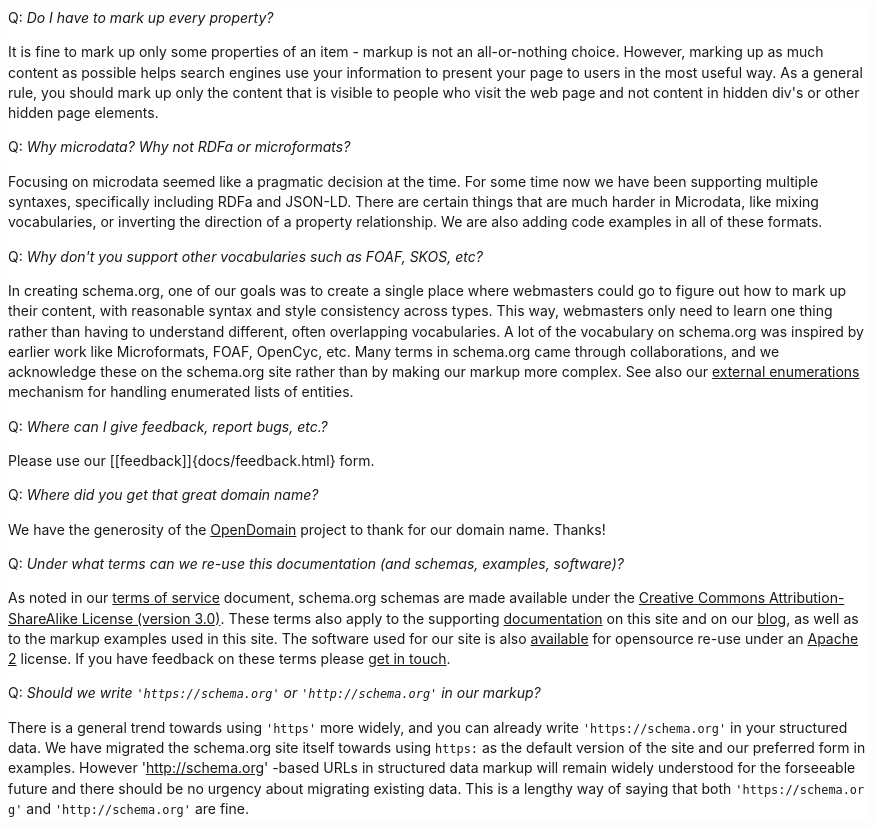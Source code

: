 Q: <a name="13" id="13"></a>*Do I have to mark up every property?*

It is fine to mark up only some properties of an item - markup is not an all-or-nothing choice. However, marking up as much content as possible helps search engines use your information to present your page to users in the most useful way. As a general rule, you should mark up only the content that is visible to people who visit the web page and not content in hidden div's or other hidden page elements.

Q: <a name="14" id="14"></a>*Why microdata? Why not RDFa or microformats?*

Focusing on microdata seemed like a pragmatic decision at the time. For some time now we have been supporting multiple syntaxes, specifically including RDFa and JSON-LD. There are certain things that are much harder in Microdata, like mixing vocabularies, or inverting the direction of a property relationship. We are also adding code examples in all of these formats.

Q: <a name="15" id="15"></a>*Why don't you support other vocabularies such as FOAF, SKOS, etc?*

In creating schema.org, one of our goals was to create a single place where webmasters could go to figure out how to mark up their content, with reasonable syntax and style consistency across types. This way, webmasters only need to learn one thing rather than having to understand different, often overlapping vocabularies. A lot of the vocabulary on schema.org was inspired by earlier work like Microformats, FOAF, OpenCyc, etc. Many terms in schema.org came through collaborations, and we acknowledge these on the schema.org site rather than by making our markup more complex. See also our [external enumerations](http://blog.schema.org/2012/05/schemaorg-markup-for-external-lists.html) mechanism for handling enumerated lists of entities.

Q: <a name="16" id="16"></a>*Where can I give feedback, report bugs, etc.?*

Please use our [[feedback]]{docs/feedback.html} form.

Q: <a name="17" id="17"></a>*Where did you get that great domain name?*

We have the generosity of the [OpenDomain](http://www.opendomain.org/) project to thank for our domain name. Thanks!

Q: <a name="18" id="18"></a>*Under what terms can we re-use this documentation (and schemas, examples, software)?*

As noted in our [terms of service](https://schema.org/docs/terms.html) document, schema.org schemas are made available under the [Creative Commons Attribution-ShareAlike License (version 3.0)](http://creativecommons.org/licenses/by-sa/3.0/). These terms also apply to the supporting [documentation](https://schema.org/docs/documents.html) on this site and on our [blog](http://blog.schema.org/), as well as to the markup examples used in this site. The software used for our site is also [available](https://github.com/schemaorg/schemaorg/blob/main/software/SOFTWARE_README.md) for opensource re-use under an [Apache 2](https://github.com/schemaorg/schemaorg/blob/main/LICENSE) license. If you have feedback on these terms please [get in touch](feedback.html).

Q: <a name="19" id="19"></a>*Should we write `'https://schema.org'` or `'http://schema.org'` in our markup?*

There is a general trend towards using `'https'` more widely, and you can already write `'https://schema.org'` in your structured data. We have migrated the schema.org site itself towards using `https:` as the default version of the site and our preferred form in examples. However 'http://schema.org' -based URLs in structured data markup will remain widely understood for the forseeable future and there should be no urgency about migrating existing data. This is a lengthy way of saying that both `'https://schema.org'` and `'http://schema.org'` are fine.

